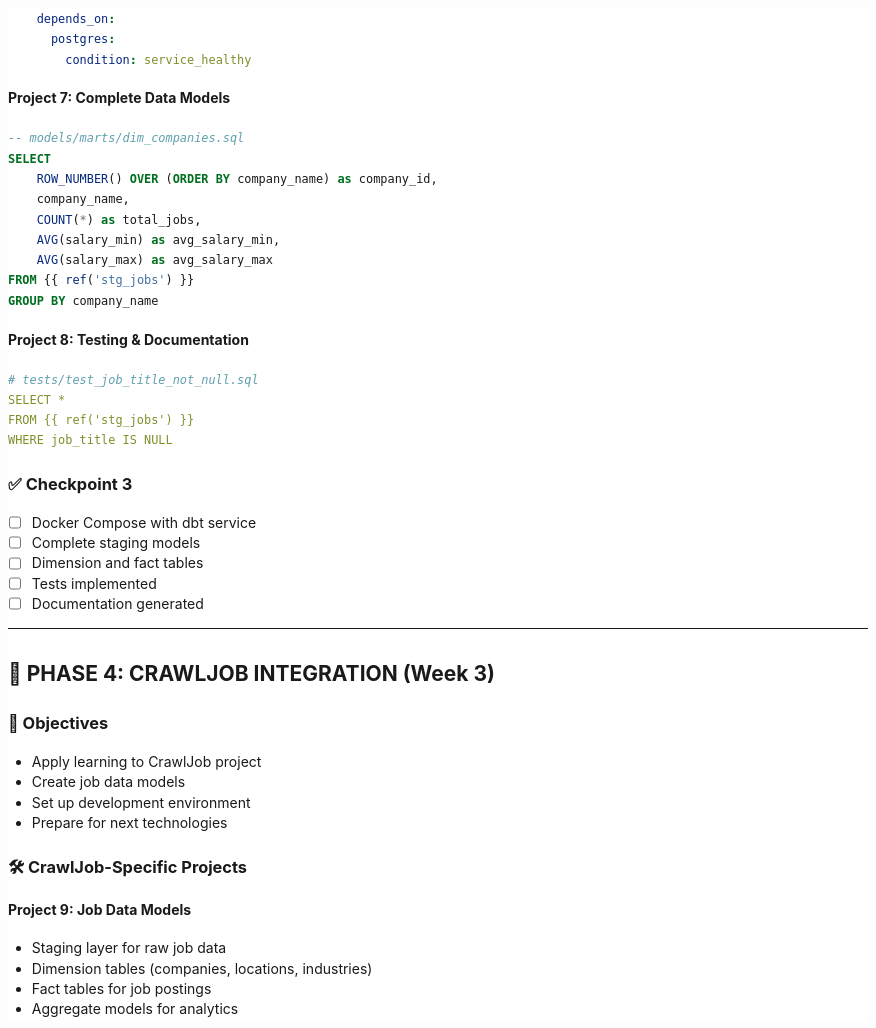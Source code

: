 ```yaml
    depends_on:
      postgres:
        condition: service_healthy
```

#### **Project 7: Complete Data Models**
```sql
-- models/marts/dim_companies.sql
SELECT
    ROW_NUMBER() OVER (ORDER BY company_name) as company_id,
    company_name,
    COUNT(*) as total_jobs,
    AVG(salary_min) as avg_salary_min,
    AVG(salary_max) as avg_salary_max
FROM {{ ref('stg_jobs') }}
GROUP BY company_name
```

#### **Project 8: Testing & Documentation**
```yaml
# tests/test_job_title_not_null.sql
SELECT *
FROM {{ ref('stg_jobs') }}
WHERE job_title IS NULL
```

### **✅ Checkpoint 3**
- [ ] Docker Compose with dbt service
- [ ] Complete staging models
- [ ] Dimension and fact tables
- [ ] Tests implemented
- [ ] Documentation generated

---

## 📅 **PHASE 4: CRAWLJOB INTEGRATION (Week 3)**

### **🎯 Objectives**
- Apply learning to CrawlJob project
- Create job data models
- Set up development environment
- Prepare for next technologies

### **🛠️ CrawlJob-Specific Projects**

#### **Project 9: Job Data Models**
- Staging layer for raw job data
- Dimension tables (companies, locations, industries)
- Fact tables for job postings
- Aggregate models for analytics
